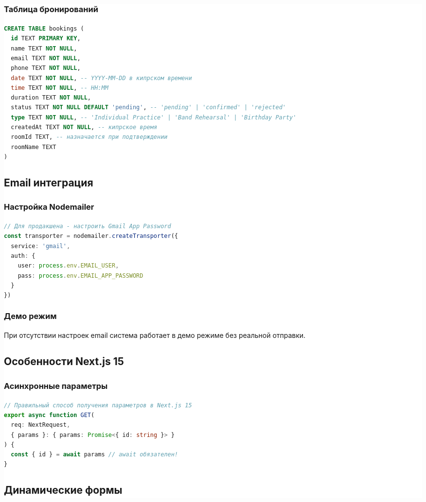 ### Таблица бронирований
```sql
CREATE TABLE bookings (
  id TEXT PRIMARY KEY,
  name TEXT NOT NULL,
  email TEXT NOT NULL,
  phone TEXT NOT NULL,
  date TEXT NOT NULL, -- YYYY-MM-DD в кипрском времени
  time TEXT NOT NULL, -- HH:MM
  duration TEXT NOT NULL,
  status TEXT NOT NULL DEFAULT 'pending', -- 'pending' | 'confirmed' | 'rejected'
  type TEXT NOT NULL, -- 'Individual Practice' | 'Band Rehearsal' | 'Birthday Party'
  createdAt TEXT NOT NULL, -- кипрское время
  roomId TEXT, -- назначается при подтверждении
  roomName TEXT
)
```

## Email интеграция

### Настройка Nodemailer
```typescript
// Для продакшена - настроить Gmail App Password
const transporter = nodemailer.createTransporter({
  service: 'gmail',
  auth: {
    user: process.env.EMAIL_USER,
    pass: process.env.EMAIL_APP_PASSWORD
  }
})
```

### Демо режим
При отсутствии настроек email система работает в демо режиме без реальной отправки.

## Особенности Next.js 15

### Асинхронные параметры
```typescript
// Правильный способ получения параметров в Next.js 15
export async function GET(
  req: NextRequest,
  { params }: { params: Promise<{ id: string }> }
) {
  const { id } = await params // await обязателен!
}
```

## Динамические формы
